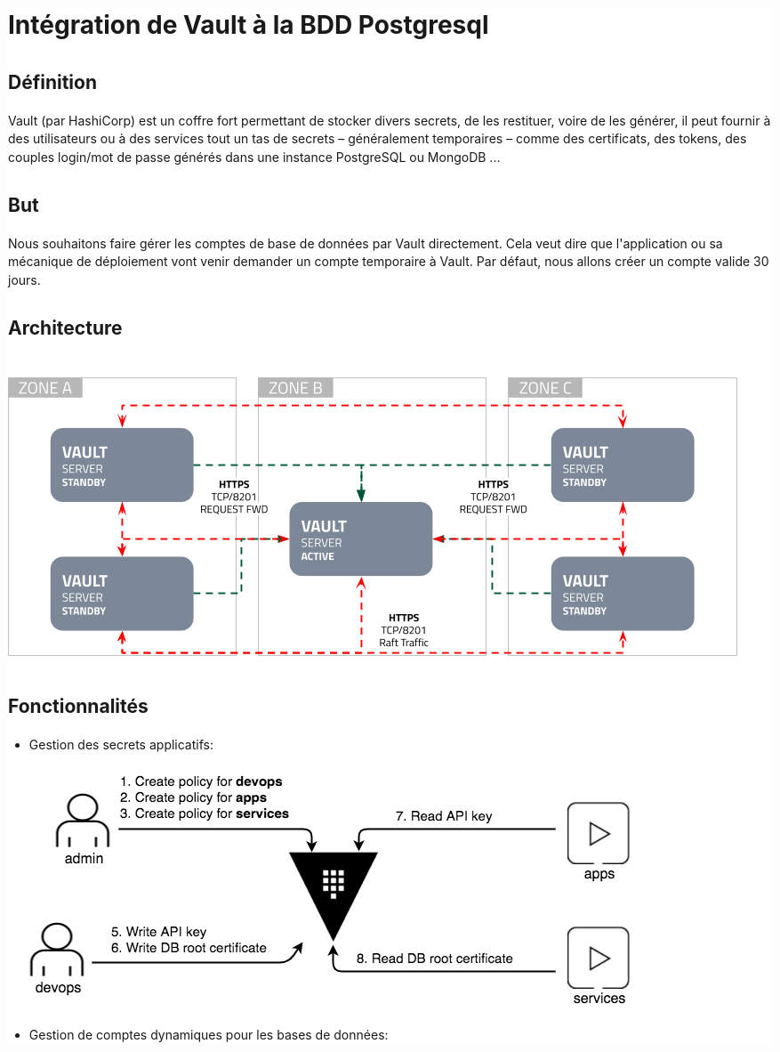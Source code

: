 # Intégration de Vault à la BDD Postgresql

## Définition

Vault (par HashiCorp) est un coffre fort permettant de stocker divers secrets, de les restituer, voire de les générer, il peut fournir à des utilisateurs ou à des services tout un tas de secrets – généralement temporaires – comme des certificats, des tokens, des couples login/mot de passe générés dans une instance PostgreSQL ou MongoDB ...

## But

Nous souhaitons faire gérer les comptes de base de données par Vault directement.
Cela veut dire que l'application ou sa mécanique de déploiement vont venir demander un compte temporaire à Vault.
Par défaut, nous allons créer un compte valide 30 jours.

## Architecture

![image](images/Vault-Integrated-RA-3_AZ.png)

## Fonctionnalités 

*  Gestion des secrets applicatifs: 
   
   ![image](images/vault-static-secrets2.png)
*  Gestion de comptes dynamiques pour les bases de données: 
   